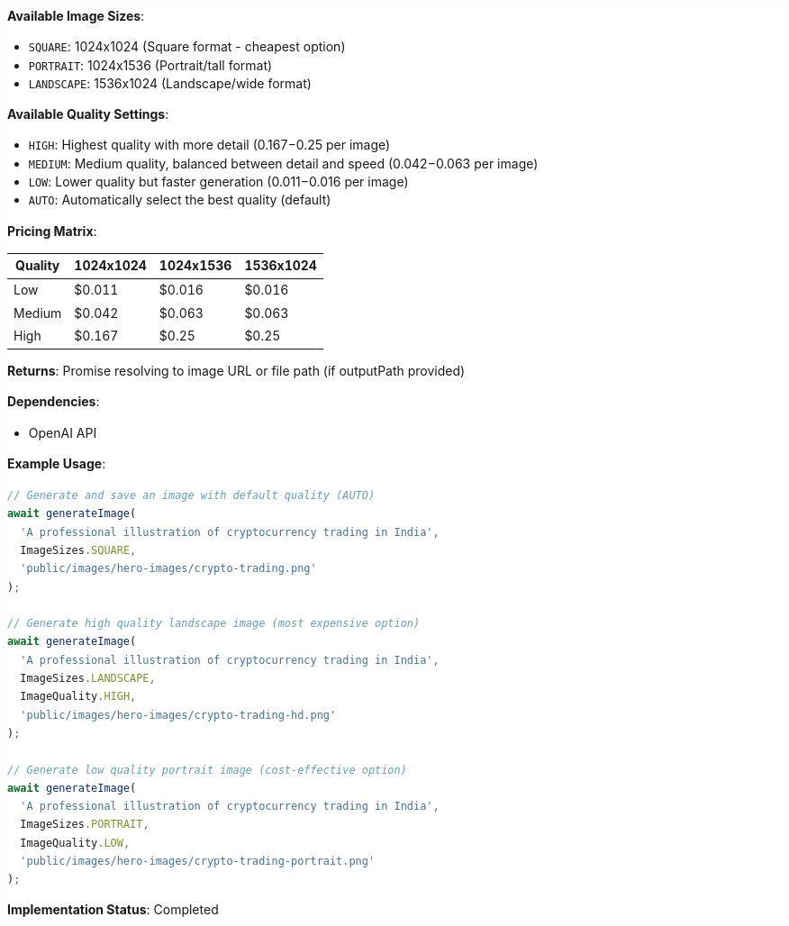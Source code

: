 **Available Image Sizes**:
- `SQUARE`: 1024x1024 (Square format - cheapest option)
- `PORTRAIT`: 1024x1536 (Portrait/tall format)
- `LANDSCAPE`: 1536x1024 (Landscape/wide format)

**Available Quality Settings**:
- `HIGH`: Highest quality with more detail ($0.167-$0.25 per image)
- `MEDIUM`: Medium quality, balanced between detail and speed ($0.042-$0.063 per image)
- `LOW`: Lower quality but faster generation ($0.011-$0.016 per image)
- `AUTO`: Automatically select the best quality (default)

**Pricing Matrix**:

| Quality | 1024x1024 | 1024x1536 | 1536x1024 |
|---------|-----------|-----------|----------|
| Low     | $0.011    | $0.016    | $0.016   |
| Medium  | $0.042    | $0.063    | $0.063   |
| High    | $0.167    | $0.25     | $0.25    |


**Returns**: Promise resolving to image URL or file path (if outputPath provided)

**Dependencies**:
- OpenAI API

**Example Usage**:
```typescript
// Generate and save an image with default quality (AUTO)
await generateImage(
  'A professional illustration of cryptocurrency trading in India',
  ImageSizes.SQUARE,
  'public/images/hero-images/crypto-trading.png'
);

// Generate high quality landscape image (most expensive option)
await generateImage(
  'A professional illustration of cryptocurrency trading in India',
  ImageSizes.LANDSCAPE,
  ImageQuality.HIGH,
  'public/images/hero-images/crypto-trading-hd.png'
);

// Generate low quality portrait image (cost-effective option)
await generateImage(
  'A professional illustration of cryptocurrency trading in India',
  ImageSizes.PORTRAIT,
  ImageQuality.LOW,
  'public/images/hero-images/crypto-trading-portrait.png'
);
```

**Implementation Status**: Completed
